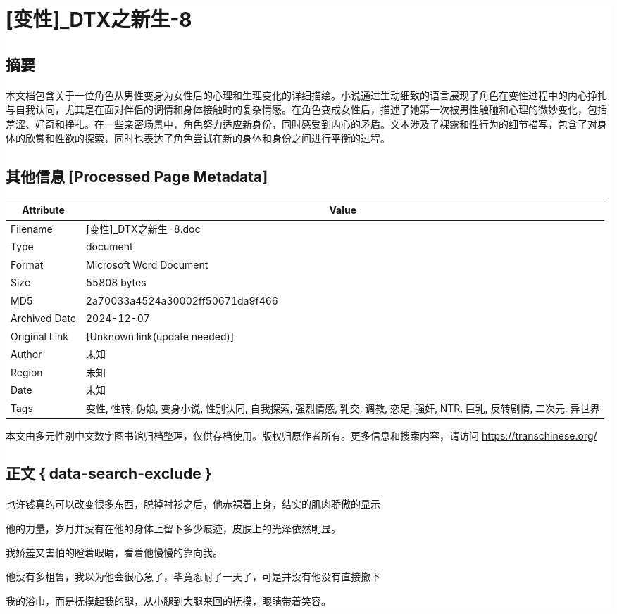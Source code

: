 # [变性]_DTX之新生-8



## 摘要


本文档包含关于一位角色从男性变身为女性后的心理和生理变化的详细描绘。小说通过生动细致的语言展现了角色在变性过程中的内心挣扎与自我认同，尤其是在面对伴侣的调情和身体接触时的复杂情感。在角色变成女性后，描述了她第一次被男性触碰和心理的微妙变化，包括羞涩、好奇和挣扎。在一些亲密场景中，角色努力适应新身份，同时感受到内心的矛盾。文本涉及了裸露和性行为的细节描写，包含了对身体的欣赏和性欲的探索，同时也表达了角色尝试在新的身体和身份之间进行平衡的过程。



## 其他信息 [Processed Page Metadata]

| Attribute       | Value                                  |
|-----------------|----------------------------------------|
| Filename        | [变性]_DTX之新生-8.doc                             |
| Type            | document                                 |
| Format          | Microsoft Word Document                               |
| Size            | 55808 bytes                           |
| MD5             | 2a70033a4524a30002ff50671da9f466                                  |
| Archived Date   | 2024-12-07                             |
| Original Link   | [Unknown link(update needed)]                         |
| Author          | 未知                               |
| Region          | 未知                               |
| Date            | 未知                                 |
| Tags            | 变性, 性转, 伪娘, 变身小说, 性别认同, 自我探索, 强烈情感, 乳交, 调教, 恋足, 强奸, NTR, 巨乳, 反转剧情, 二次元, 异世界                                 |

本文由多元性别中文数字图书馆归档整理，仅供存档使用。版权归原作者所有。更多信息和搜索内容，请访问 <https://transchinese.org/>


## 正文 { data-search-exclude }


也许钱真的可以改变很多东西，脱掉衬衫之后，他赤裸着上身，结实的肌肉骄傲的显示

他的力量，岁月并没有在他的身体上留下多少痕迹，皮肤上的光泽依然明显。

我娇羞又害怕的瞪着眼睛，看着他慢慢的靠向我。



他没有多粗鲁，我以为他会很心急了，毕竟忍耐了一天了，可是并没有他没有直接撤下

我的浴巾，而是抚摸起我的腿，从小腿到大腿来回的抚摸，眼睛带着笑容。

